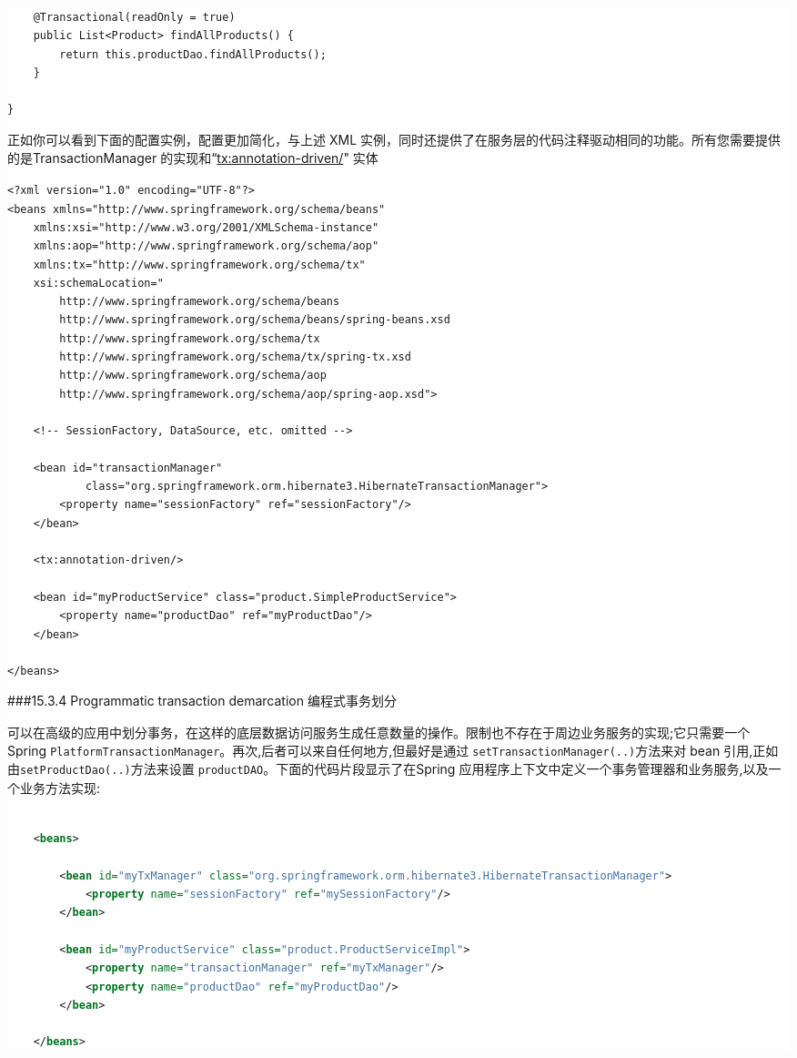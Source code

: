 	    @Transactional(readOnly = true)
	    public List<Product> findAllProducts() {
	        return this.productDao.findAllProducts();
	    }
	
	}

正如你可以看到下面的配置实例，配置更加简化，与上述 XML 实例，同时还提供了在服务层的代码注释驱动相同的功能。所有您需要提供的是TransactionManager 的实现和“<tx:annotation-driven/>" 实体

	<?xml version="1.0" encoding="UTF-8"?>
	<beans xmlns="http://www.springframework.org/schema/beans"
	    xmlns:xsi="http://www.w3.org/2001/XMLSchema-instance"
	    xmlns:aop="http://www.springframework.org/schema/aop"
	    xmlns:tx="http://www.springframework.org/schema/tx"
	    xsi:schemaLocation="
	        http://www.springframework.org/schema/beans
	        http://www.springframework.org/schema/beans/spring-beans.xsd
	        http://www.springframework.org/schema/tx
	        http://www.springframework.org/schema/tx/spring-tx.xsd
	        http://www.springframework.org/schema/aop
	        http://www.springframework.org/schema/aop/spring-aop.xsd">
	
	    <!-- SessionFactory, DataSource, etc. omitted -->
	
	    <bean id="transactionManager"
	            class="org.springframework.orm.hibernate3.HibernateTransactionManager">
	        <property name="sessionFactory" ref="sessionFactory"/>
	    </bean>
	
	    <tx:annotation-driven/>
	
	    <bean id="myProductService" class="product.SimpleProductService">
	        <property name="productDao" ref="myProductDao"/>
	    </bean>
	
	</beans>

###15.3.4 Programmatic transaction demarcation 编程式事务划分

可以在高级的应用中划分事务，在这样的底层数据访问服务生成任意数量的操作。限制也不存在于周边业务服务的实现;它只需要一个 Spring `PlatformTransactionManager`。再次,后者可以来自任何地方,但最好是通过 `setTransactionManager(..)`方法来对 bean 引用,正如由`setProductDao(..)`方法来设置 `productDAO`。下面的代码片段显示了在Spring 应用程序上下文中定义一个事务管理器和业务服务,以及一个业务方法实现:

```xml

	<beans>
	
	    <bean id="myTxManager" class="org.springframework.orm.hibernate3.HibernateTransactionManager">
	        <property name="sessionFactory" ref="mySessionFactory"/>
	    </bean>
	
	    <bean id="myProductService" class="product.ProductServiceImpl">
	        <property name="transactionManager" ref="myTxManager"/>
	        <property name="productDao" ref="myProductDao"/>
	    </bean>
	
	</beans>

```
